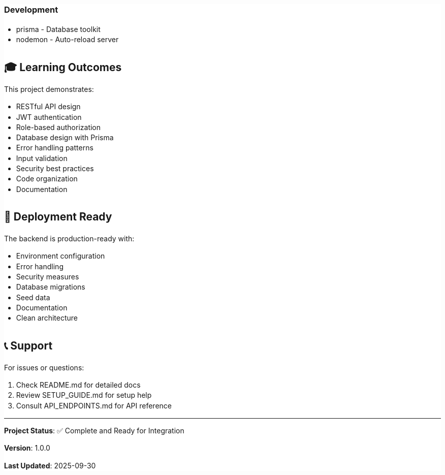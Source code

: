 ### Development
- prisma - Database toolkit
- nodemon - Auto-reload server

## 🎓 Learning Outcomes

This project demonstrates:
- RESTful API design
- JWT authentication
- Role-based authorization
- Database design with Prisma
- Error handling patterns
- Input validation
- Security best practices
- Code organization
- Documentation

## 🚀 Deployment Ready

The backend is production-ready with:
- Environment configuration
- Error handling
- Security measures
- Database migrations
- Seed data
- Documentation
- Clean architecture

## 📞 Support

For issues or questions:
1. Check README.md for detailed docs
2. Review SETUP_GUIDE.md for setup help
3. Consult API_ENDPOINTS.md for API reference

---

**Project Status**: ✅ Complete and Ready for Integration

**Version**: 1.0.0

**Last Updated**: 2025-09-30
